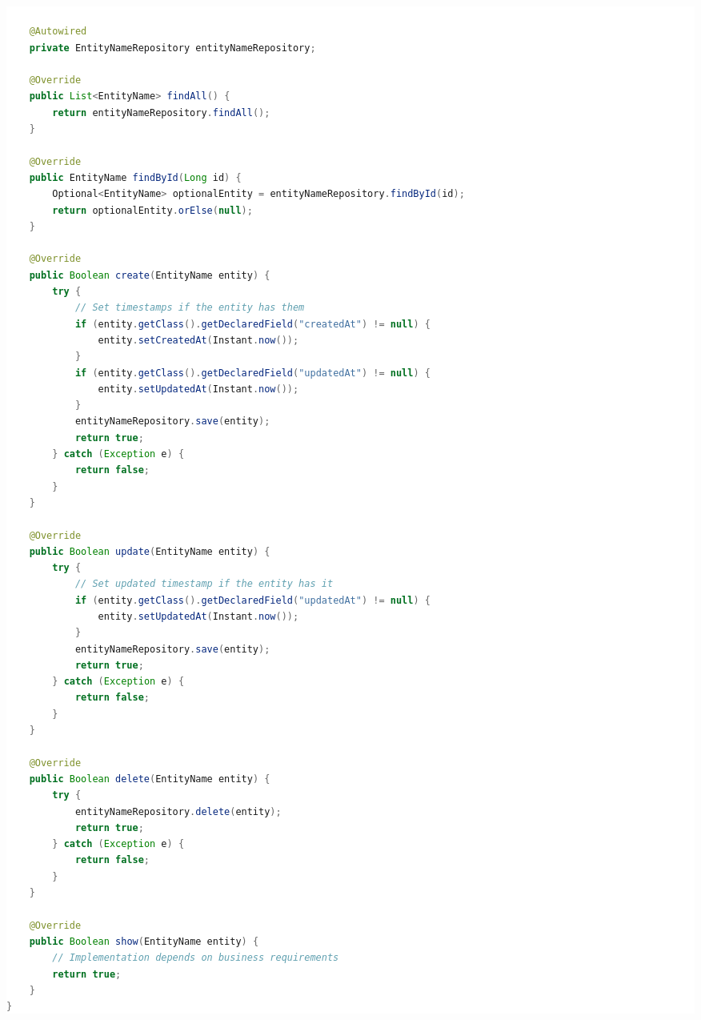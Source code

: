 ```java

    @Autowired
    private EntityNameRepository entityNameRepository;

    @Override
    public List<EntityName> findAll() {
        return entityNameRepository.findAll();
    }

    @Override
    public EntityName findById(Long id) {
        Optional<EntityName> optionalEntity = entityNameRepository.findById(id);
        return optionalEntity.orElse(null);
    }

    @Override
    public Boolean create(EntityName entity) {
        try {
            // Set timestamps if the entity has them
            if (entity.getClass().getDeclaredField("createdAt") != null) {
                entity.setCreatedAt(Instant.now());
            }
            if (entity.getClass().getDeclaredField("updatedAt") != null) {
                entity.setUpdatedAt(Instant.now());
            }
            entityNameRepository.save(entity);
            return true;
        } catch (Exception e) {
            return false;
        }
    }

    @Override
    public Boolean update(EntityName entity) {
        try {
            // Set updated timestamp if the entity has it
            if (entity.getClass().getDeclaredField("updatedAt") != null) {
                entity.setUpdatedAt(Instant.now());
            }
            entityNameRepository.save(entity);
            return true;
        } catch (Exception e) {
            return false;
        }
    }

    @Override
    public Boolean delete(EntityName entity) {
        try {
            entityNameRepository.delete(entity);
            return true;
        } catch (Exception e) {
            return false;
        }
    }

    @Override
    public Boolean show(EntityName entity) {
        // Implementation depends on business requirements
        return true;
    }
}
```